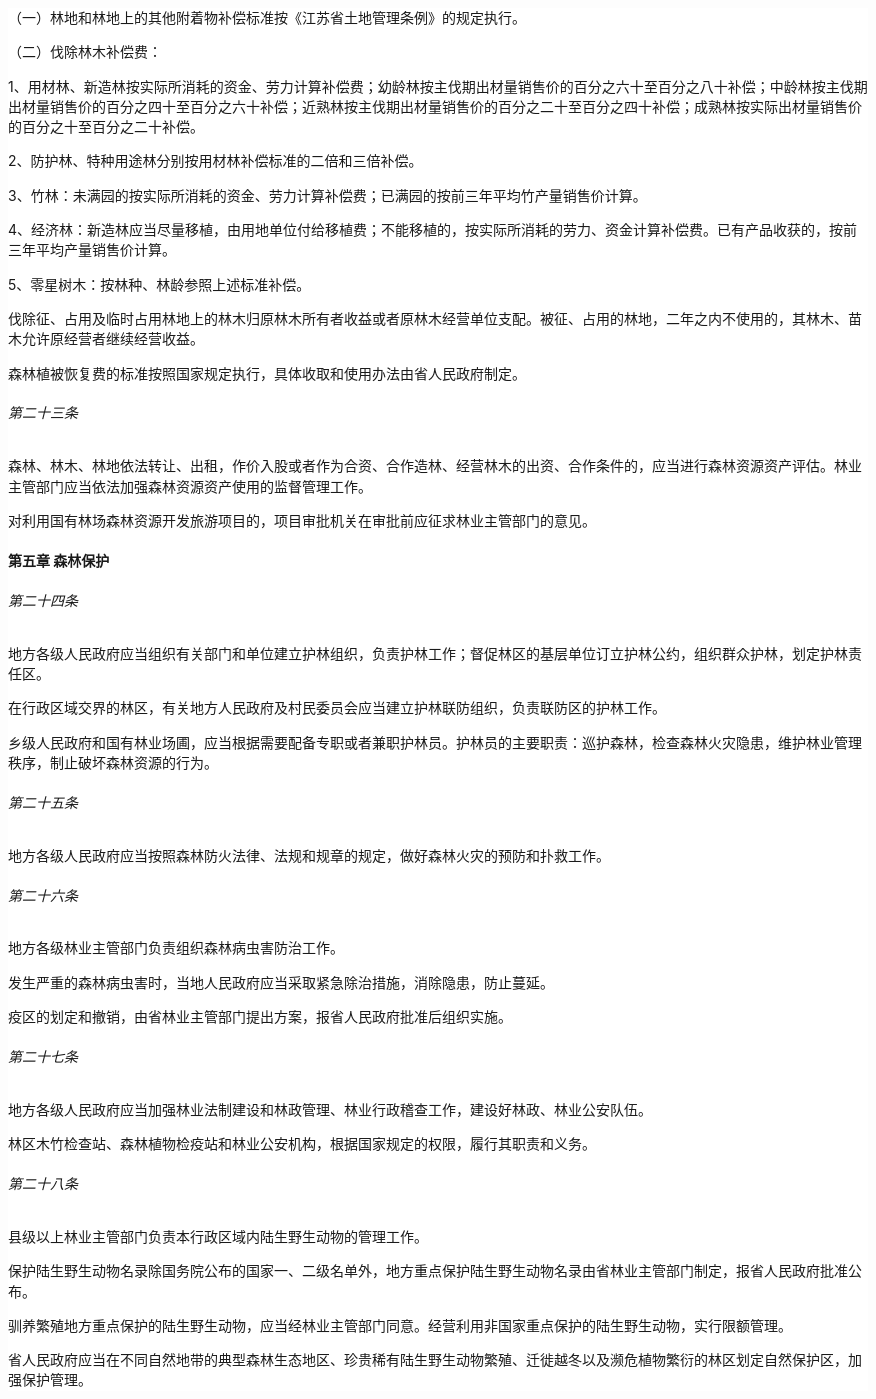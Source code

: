 （一）林地和林地上的其他附着物补偿标准按《江苏省土地管理条例》的规定执行。

（二）伐除林木补偿费：

1、用材林、新造林按实际所消耗的资金、劳力计算补偿费；幼龄林按主伐期出材量销售价的百分之六十至百分之八十补偿；中龄林按主伐期出材量销售价的百分之四十至百分之六十补偿；近熟林按主伐期出材量销售价的百分之二十至百分之四十补偿；成熟林按实际出材量销售价的百分之十至百分之二十补偿。

2、防护林、特种用途林分别按用材林补偿标准的二倍和三倍补偿。

3、竹林：未满园的按实际所消耗的资金、劳力计算补偿费；已满园的按前三年平均竹产量销售价计算。

4、经济林：新造林应当尽量移植，由用地单位付给移植费；不能移植的，按实际所消耗的劳力、资金计算补偿费。已有产品收获的，按前三年平均产量销售价计算。

5、零星树木：按林种、林龄参照上述标准补偿。

伐除征、占用及临时占用林地上的林木归原林木所有者收益或者原林木经营单位支配。被征、占用的林地，二年之内不使用的，其林木、苗木允许原经营者继续经营收益。

森林植被恢复费的标准按照国家规定执行，具体收取和使用办法由省人民政府制定。

###### 第二十三条

森林、林木、林地依法转让、出租，作价入股或者作为合资、合作造林、经营林木的出资、合作条件的，应当进行森林资源资产评估。林业主管部门应当依法加强森林资源资产使用的监督管理工作。

对利用国有林场森林资源开发旅游项目的，项目审批机关在审批前应征求林业主管部门的意见。

#### 第五章 森林保护

###### 第二十四条

地方各级人民政府应当组织有关部门和单位建立护林组织，负责护林工作；督促林区的基层单位订立护林公约，组织群众护林，划定护林责任区。

在行政区域交界的林区，有关地方人民政府及村民委员会应当建立护林联防组织，负责联防区的护林工作。

乡级人民政府和国有林业场圃，应当根据需要配备专职或者兼职护林员。护林员的主要职责：巡护森林，检查森林火灾隐患，维护林业管理秩序，制止破坏森林资源的行为。

###### 第二十五条

地方各级人民政府应当按照森林防火法律、法规和规章的规定，做好森林火灾的预防和扑救工作。

###### 第二十六条

地方各级林业主管部门负责组织森林病虫害防治工作。

发生严重的森林病虫害时，当地人民政府应当采取紧急除治措施，消除隐患，防止蔓延。

疫区的划定和撤销，由省林业主管部门提出方案，报省人民政府批准后组织实施。

###### 第二十七条

地方各级人民政府应当加强林业法制建设和林政管理、林业行政稽查工作，建设好林政、林业公安队伍。

林区木竹检查站、森林植物检疫站和林业公安机构，根据国家规定的权限，履行其职责和义务。

###### 第二十八条

县级以上林业主管部门负责本行政区域内陆生野生动物的管理工作。

保护陆生野生动物名录除国务院公布的国家一、二级名单外，地方重点保护陆生野生动物名录由省林业主管部门制定，报省人民政府批准公布。

驯养繁殖地方重点保护的陆生野生动物，应当经林业主管部门同意。经营利用非国家重点保护的陆生野生动物，实行限额管理。

省人民政府应当在不同自然地带的典型森林生态地区、珍贵稀有陆生野生动物繁殖、迁徙越冬以及濒危植物繁衍的林区划定自然保护区，加强保护管理。
